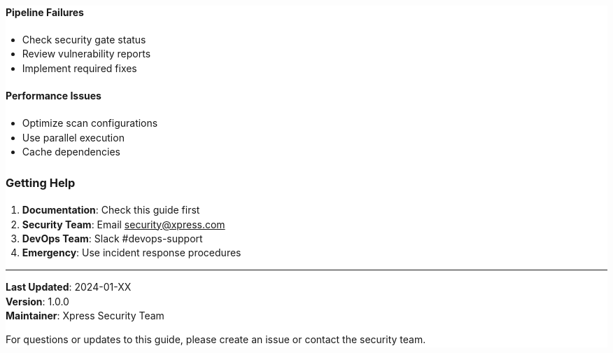 #### Pipeline Failures
- Check security gate status
- Review vulnerability reports
- Implement required fixes

#### Performance Issues
- Optimize scan configurations
- Use parallel execution
- Cache dependencies

### Getting Help

1. **Documentation**: Check this guide first
2. **Security Team**: Email security@xpress.com
3. **DevOps Team**: Slack #devops-support
4. **Emergency**: Use incident response procedures

---

**Last Updated**: 2024-01-XX  
**Version**: 1.0.0  
**Maintainer**: Xpress Security Team

For questions or updates to this guide, please create an issue or contact the security team.